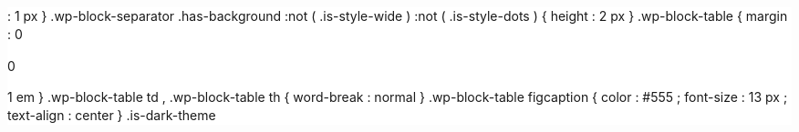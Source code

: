 :
1
px
}
.wp-block-separator
.has-background
:not
(
.is-style-wide
)
:not
(
.is-style-dots
)
{
height
:
2
px
}
.wp-block-table
{
margin
:
0
 
0
 
1
em
}
.wp-block-table
 td
,
.wp-block-table
 th
{
word-break
:
normal
}
.wp-block-table
 figcaption
{
color
:
#555
;
font-size
:
13
px
;
text-align
:
center
}
.is-dark-theme
 